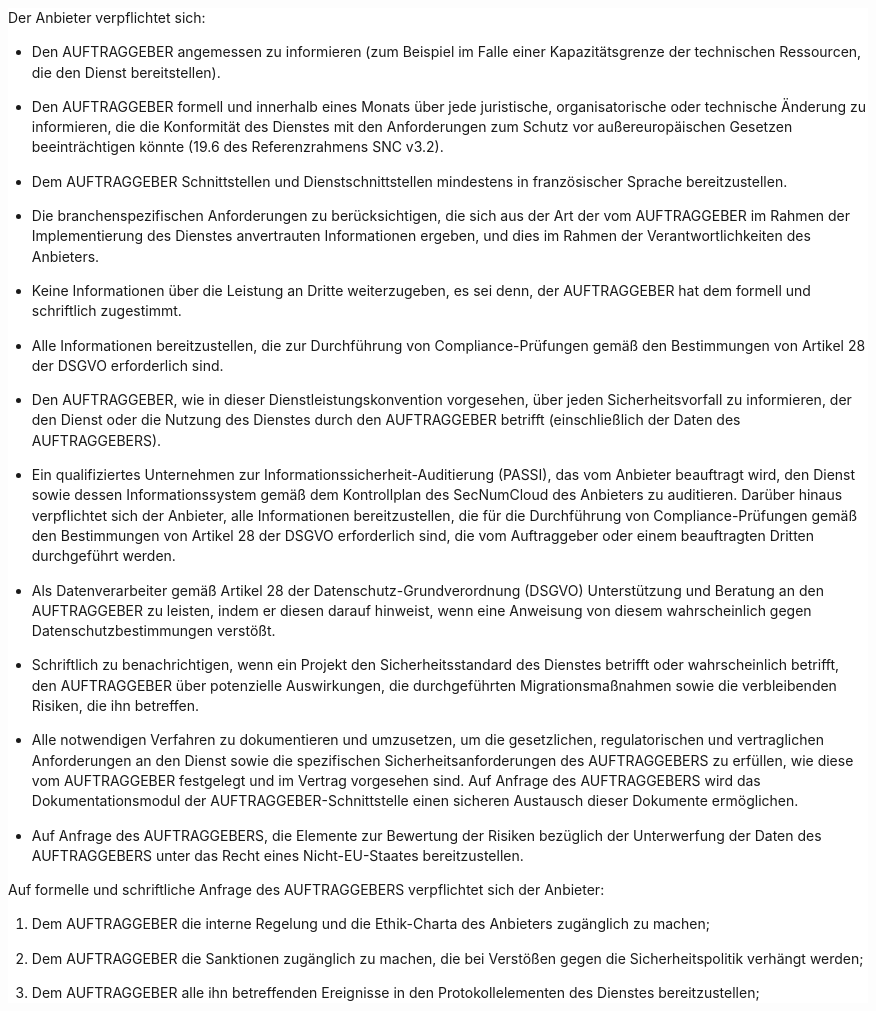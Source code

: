 Der Anbieter verpflichtet sich:

- Den AUFTRAGGEBER angemessen zu informieren (zum Beispiel im Falle einer Kapazitätsgrenze der technischen Ressourcen, die den Dienst bereitstellen).

- Den AUFTRAGGEBER formell und innerhalb eines Monats über jede juristische, organisatorische oder technische Änderung zu informieren, die die Konformität des Dienstes mit den Anforderungen zum Schutz vor außereuropäischen Gesetzen beeinträchtigen könnte (19.6 des Referenzrahmens SNC v3.2).

- Dem AUFTRAGGEBER Schnittstellen und Dienstschnittstellen mindestens in französischer Sprache bereitzustellen.

- Die branchenspezifischen Anforderungen zu berücksichtigen, die sich aus der Art der vom AUFTRAGGEBER im Rahmen der Implementierung des Dienstes anvertrauten Informationen ergeben, und dies im Rahmen der Verantwortlichkeiten des Anbieters.

- Keine Informationen über die Leistung an Dritte weiterzugeben, es sei denn, der AUFTRAGGEBER hat dem formell und schriftlich zugestimmt.

- Alle Informationen bereitzustellen, die zur Durchführung von Compliance-Prüfungen gemäß den Bestimmungen von Artikel 28 der DSGVO erforderlich sind.

- Den AUFTRAGGEBER, wie in dieser Dienstleistungskonvention vorgesehen, über jeden Sicherheitsvorfall zu informieren, der den Dienst oder die Nutzung des Dienstes durch den AUFTRAGGEBER betrifft (einschließlich der Daten des AUFTRAGGEBERS).

- Ein qualifiziertes Unternehmen zur Informationssicherheit-Auditierung (PASSI), das vom Anbieter beauftragt wird, den Dienst sowie dessen Informationssystem gemäß dem Kontrollplan des SecNumCloud des Anbieters zu auditieren. Darüber hinaus verpflichtet sich der Anbieter, alle Informationen bereitzustellen, die für die Durchführung von Compliance-Prüfungen gemäß den Bestimmungen von Artikel 28 der DSGVO erforderlich sind, die vom Auftraggeber oder einem beauftragten Dritten durchgeführt werden.

- Als Datenverarbeiter gemäß Artikel 28 der Datenschutz-Grundverordnung (DSGVO) Unterstützung und Beratung an den AUFTRAGGEBER zu leisten, indem er diesen darauf hinweist, wenn eine Anweisung von diesem wahrscheinlich gegen Datenschutzbestimmungen verstößt.

- Schriftlich zu benachrichtigen, wenn ein Projekt den Sicherheitsstandard des Dienstes betrifft oder wahrscheinlich betrifft, den AUFTRAGGEBER über potenzielle Auswirkungen, die durchgeführten Migrationsmaßnahmen sowie die verbleibenden Risiken, die ihn betreffen.

- Alle notwendigen Verfahren zu dokumentieren und umzusetzen, um die gesetzlichen, regulatorischen und vertraglichen Anforderungen an den Dienst sowie die spezifischen Sicherheitsanforderungen des AUFTRAGGEBERS zu erfüllen, wie diese vom AUFTRAGGEBER festgelegt und im Vertrag vorgesehen sind. Auf Anfrage des AUFTRAGGEBERS wird das Dokumentationsmodul der AUFTRAGGEBER-Schnittstelle einen sicheren Austausch dieser Dokumente ermöglichen.

- Auf Anfrage des AUFTRAGGEBERS, die Elemente zur Bewertung der Risiken bezüglich der Unterwerfung der Daten des AUFTRAGGEBERS unter das Recht eines Nicht-EU-Staates bereitzustellen.

Auf formelle und schriftliche Anfrage des AUFTRAGGEBERS verpflichtet sich der Anbieter:

1. Dem AUFTRAGGEBER die interne Regelung und die Ethik-Charta des Anbieters zugänglich zu machen;

2. Dem AUFTRAGGEBER die Sanktionen zugänglich zu machen, die bei Verstößen gegen die Sicherheitspolitik verhängt werden;

3. Dem AUFTRAGGEBER alle ihn betreffenden Ereignisse in den Protokollelementen des Dienstes bereitzustellen;
